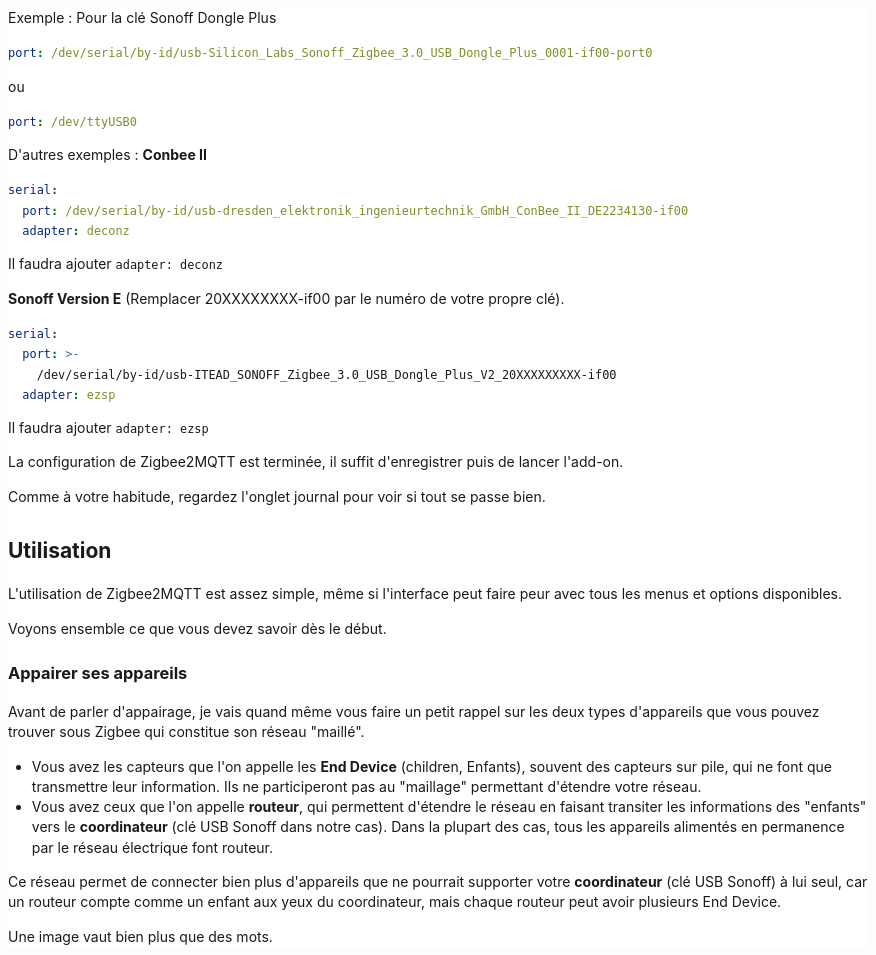 Exemple :
 Pour la clé Sonoff Dongle Plus
```yaml
port: /dev/serial/by-id/usb-Silicon_Labs_Sonoff_Zigbee_3.0_USB_Dongle_Plus_0001-if00-port0
```
ou
```yaml
port: /dev/ttyUSB0
```
D'autres exemples :
**Conbee II**

```yaml
serial:
  port: /dev/serial/by-id/usb-dresden_elektronik_ingenieurtechnik_GmbH_ConBee_II_DE2234130-if00
  adapter: deconz
```
Il faudra ajouter `adapter: deconz`

**Sonoff Version E** (Remplacer 20XXXXXXXX-if00 par le numéro de votre propre clé).
```yaml
serial:
  port: >-
    /dev/serial/by-id/usb-ITEAD_SONOFF_Zigbee_3.0_USB_Dongle_Plus_V2_20XXXXXXXXX-if00
  adapter: ezsp
```
Il faudra ajouter `adapter: ezsp`

La configuration de Zigbee2MQTT est terminée, il suffit d'enregistrer puis de lancer l'add-on.

Comme à votre habitude, regardez l'onglet journal pour voir si tout se passe bien.

## Utilisation

L'utilisation de Zigbee2MQTT est assez simple, même si l'interface peut faire peur avec tous les menus et options disponibles.

Voyons ensemble ce que vous devez savoir dès le début.

### Appairer ses appareils
Avant de parler d'appairage, je vais quand même vous faire un petit rappel sur les deux types d'appareils que vous pouvez trouver sous Zigbee qui constitue son réseau "maillé".
* Vous avez les capteurs que l'on appelle les **End Device** (children, Enfants), souvent des capteurs sur pile, qui ne font que transmettre leur information. Ils ne participeront pas au "maillage" permettant d'étendre votre réseau.
* Vous avez ceux que l'on appelle **routeur**, qui permettent d'étendre le réseau en faisant transiter les informations des "enfants" vers le **coordinateur** (clé USB Sonoff dans notre cas). Dans la plupart des cas, tous les appareils alimentés en permanence par le réseau électrique font routeur.

Ce réseau permet de connecter bien plus d'appareils que ne pourrait supporter votre **coordinateur** (clé USB Sonoff) à lui seul, car un routeur compte comme un enfant aux yeux du coordinateur, mais chaque routeur peut avoir plusieurs End Device.

Une image vaut bien plus que des mots.